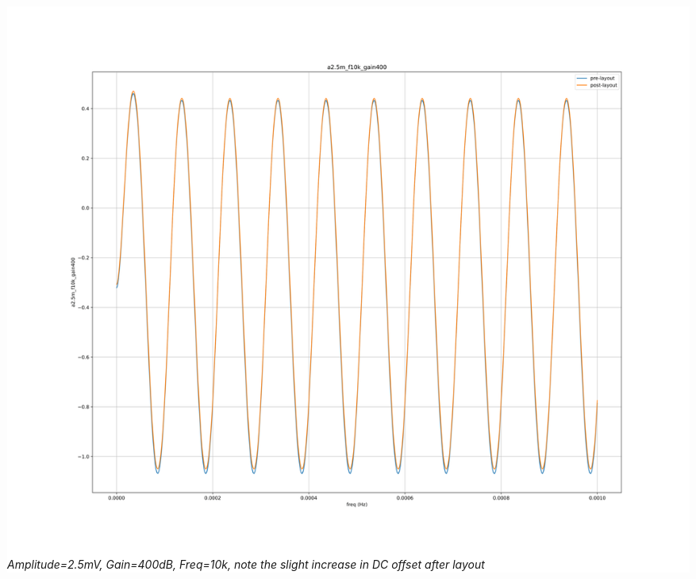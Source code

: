 ![image info](./v4_Cc0.8pF_postlayout/comparisons/a2.5m_f10k_gain400-1.png)
*Amplitude=2.5mV, Gain=400dB, Freq=10k, note the slight increase in DC offset after layout*
